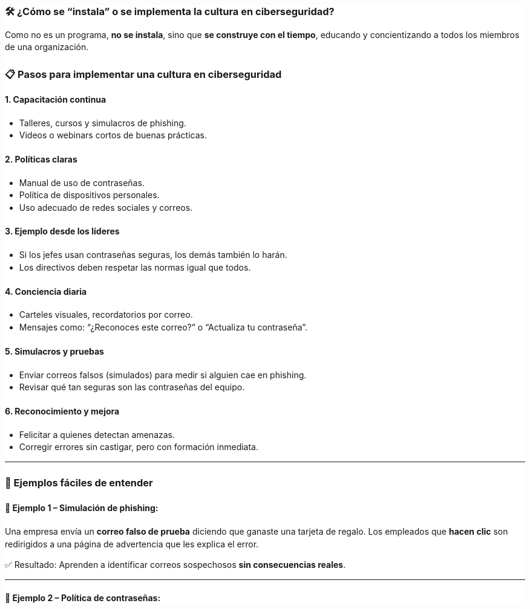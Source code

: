 
### 🛠️ ¿Cómo se “instala” o se implementa la cultura en ciberseguridad?

Como no es un programa, **no se instala**, sino que **se construye con el tiempo**, educando y concientizando a todos los miembros de una organización.

### 📋 Pasos para implementar una cultura en ciberseguridad

#### 1. **Capacitación continua**

- Talleres, cursos y simulacros de phishing.
- Videos o webinars cortos de buenas prácticas.

#### 2. **Políticas claras**

- Manual de uso de contraseñas.
- Política de dispositivos personales.
- Uso adecuado de redes sociales y correos.

#### 3. **Ejemplo desde los líderes**

- Si los jefes usan contraseñas seguras, los demás también lo harán.
- Los directivos deben respetar las normas igual que todos.

#### 4. **Conciencia diaria**

- Carteles visuales, recordatorios por correo.
- Mensajes como: “¿Reconoces este correo?” o “Actualiza tu contraseña”.

#### 5. **Simulacros y pruebas**

- Enviar correos falsos (simulados) para medir si alguien cae en phishing.
- Revisar qué tan seguras son las contraseñas del equipo.

#### 6. **Reconocimiento y mejora**

- Felicitar a quienes detectan amenazas.
- Corregir errores sin castigar, pero con formación inmediata.

---

### 🧪 Ejemplos fáciles de entender

#### 📧 Ejemplo 1 – Simulación de phishing:

Una empresa envía un **correo falso de prueba** diciendo que ganaste una tarjeta de regalo.
Los empleados que **hacen clic** son redirigidos a una página de advertencia que les explica el error.

✅ Resultado: Aprenden a identificar correos sospechosos **sin consecuencias reales**.

---

#### 🔑 Ejemplo 2 – Política de contraseñas:
